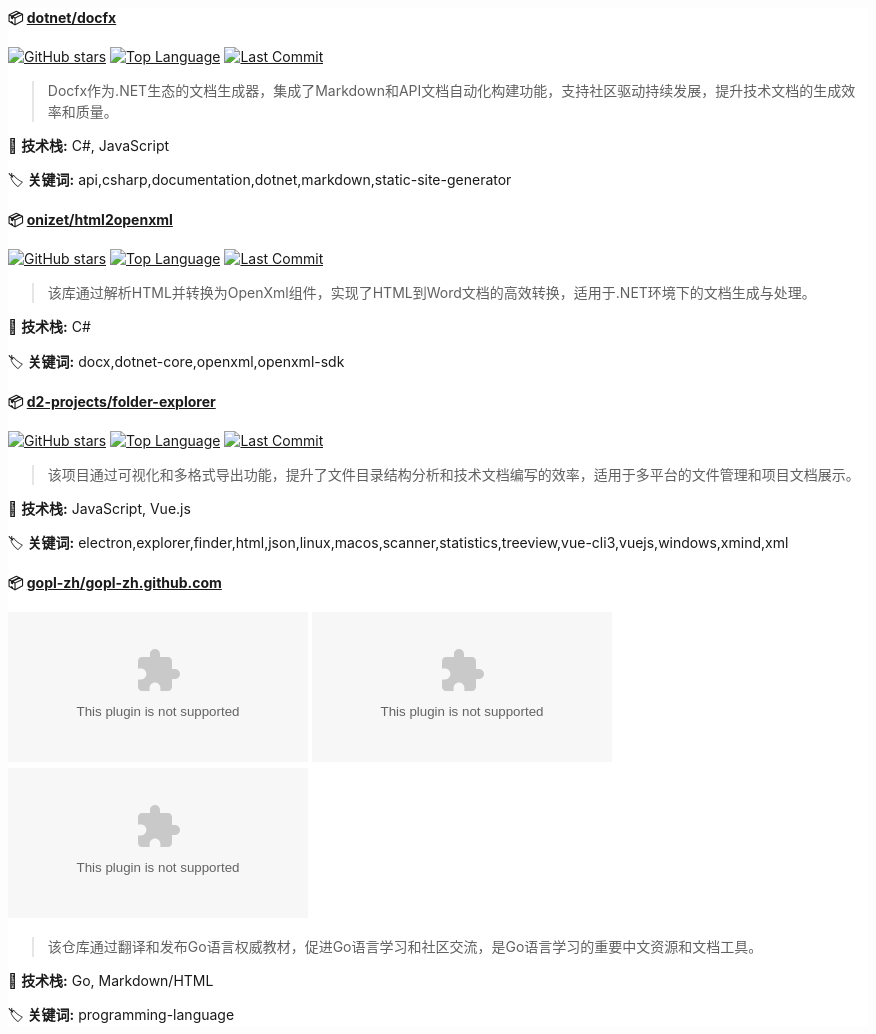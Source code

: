 #### 📦 [dotnet/docfx](https://github.com/dotnet/docfx)

[![GitHub stars](https://img.shields.io/github/stars/dotnet/docfx?style=flat-square)](https://github.com/dotnet/docfx/stargazers) [![Top Language](https://img.shields.io/github/languages/top/dotnet/docfx?style=flat-square)](https://github.com/dotnet/docfx) [![Last Commit](https://img.shields.io/github/last-commit/dotnet/docfx?style=flat-square)](https://github.com/dotnet/docfx/commits)

> Docfx作为.NET生态的文档生成器，集成了Markdown和API文档自动化构建功能，支持社区驱动持续发展，提升技术文档的生成效率和质量。

🔧 **技术栈:** C#, JavaScript

🏷️ **关键词:** api,csharp,documentation,dotnet,markdown,static-site-generator

#### 📦 [onizet/html2openxml](https://github.com/onizet/html2openxml)

[![GitHub stars](https://img.shields.io/github/stars/onizet/html2openxml?style=flat-square)](https://github.com/onizet/html2openxml/stargazers) [![Top Language](https://img.shields.io/github/languages/top/onizet/html2openxml?style=flat-square)](https://github.com/onizet/html2openxml) [![Last Commit](https://img.shields.io/github/last-commit/onizet/html2openxml?style=flat-square)](https://github.com/onizet/html2openxml/commits)

> 该库通过解析HTML并转换为OpenXml组件，实现了HTML到Word文档的高效转换，适用于.NET环境下的文档生成与处理。

🔧 **技术栈:** C#

🏷️ **关键词:** docx,dotnet-core,openxml,openxml-sdk

#### 📦 [d2-projects/folder-explorer](https://github.com/d2-projects/folder-explorer)

[![GitHub stars](https://img.shields.io/github/stars/d2-projects/folder-explorer?style=flat-square)](https://github.com/d2-projects/folder-explorer/stargazers) [![Top Language](https://img.shields.io/github/languages/top/d2-projects/folder-explorer?style=flat-square)](https://github.com/d2-projects/folder-explorer) [![Last Commit](https://img.shields.io/github/last-commit/d2-projects/folder-explorer?style=flat-square)](https://github.com/d2-projects/folder-explorer/commits)

> 该项目通过可视化和多格式导出功能，提升了文件目录结构分析和技术文档编写的效率，适用于多平台的文件管理和项目文档展示。

🔧 **技术栈:** JavaScript, Vue.js

🏷️ **关键词:** electron,explorer,finder,html,json,linux,macos,scanner,statistics,treeview,vue-cli3,vuejs,windows,xmind,xml

#### 📦 [gopl-zh/gopl-zh.github.com](https://github.com/gopl-zh/gopl-zh.github.com)

[![GitHub stars](https://img.shields.io/github/stars/gopl-zh/gopl-zh.github.com?style=flat-square)](https://github.com/gopl-zh/gopl-zh.github.com/stargazers) [![Top Language](https://img.shields.io/github/languages/top/gopl-zh/gopl-zh.github.com?style=flat-square)](https://github.com/gopl-zh/gopl-zh.github.com) [![Last Commit](https://img.shields.io/github/last-commit/gopl-zh/gopl-zh.github.com?style=flat-square)](https://github.com/gopl-zh/gopl-zh.github.com/commits)

> 该仓库通过翻译和发布Go语言权威教材，促进Go语言学习和社区交流，是Go语言学习的重要中文资源和文档工具。

🔧 **技术栈:** Go, Markdown/HTML

🏷️ **关键词:** programming-language
